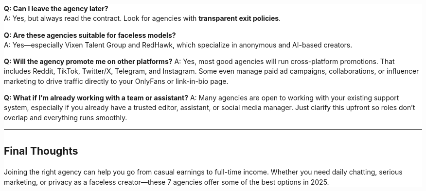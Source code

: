 **Q: Can I leave the agency later?**  
A: Yes, but always read the contract. Look for agencies with **transparent exit policies**.

**Q: Are these agencies suitable for faceless models?**  
A: Yes—especially Vixen Talent Group and RedHawk, which specialize in anonymous and AI-based creators.

**Q: Will the agency promote me on other platforms?**
A: Yes, most good agencies will run cross-platform promotions. That includes Reddit, TikTok, Twitter/X, Telegram, and Instagram. Some even manage paid ad campaigns, collaborations, or influencer marketing to drive traffic directly to your OnlyFans or link-in-bio page.

**Q: What if I’m already working with a team or assistant?**
A: Many agencies are open to working with your existing support system, especially if you already have a trusted editor, assistant, or social media manager. Just clarify this upfront so roles don’t overlap and everything runs smoothly.

---

## Final Thoughts

Joining the right agency can help you go from casual earnings to full-time income. Whether you need daily chatting, serious marketing, or privacy as a faceless creator—these 7 agencies offer some of the best options in 2025.

